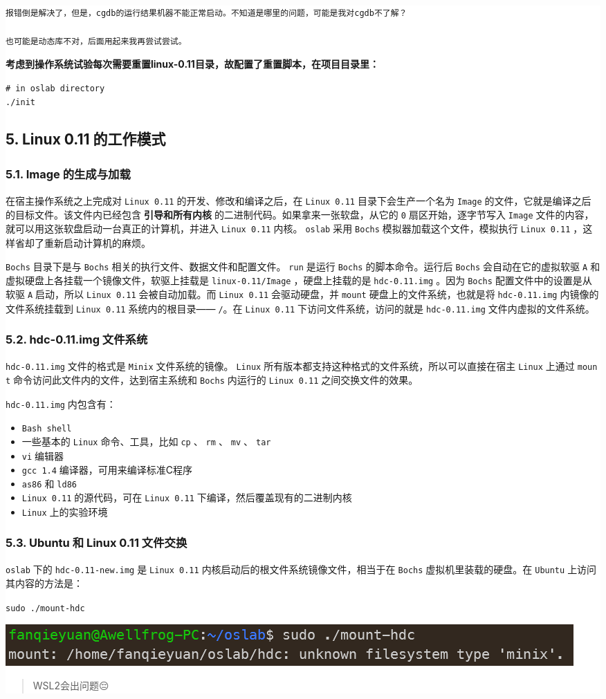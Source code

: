     报错倒是解决了，但是，cgdb的运行结果机器不能正常启动。不知道是哪里的问题，可能是我对cgdb不了解？

    也可能是动态库不对，后面用起来我再尝试尝试。



**考虑到操作系统试验每次需要重置linux-0.11目录，故配置了重置脚本，在项目目录里：**

```shell
# in oslab directory
./init
```

## 5. Linux 0.11 的工作模式

### 5.1. Image 的生成与加载

在宿主操作系统之上完成对 `Linux 0.11` 的开发、修改和编译之后，在 `Linux 0.11` 目录下会生产一个名为 `Image` 的文件，它就是编译之后的目标文件。该文件内已经包含 **引导和所有内核** 的二进制代码。如果拿来一张软盘，从它的 `0` 扇区开始，逐字节写入 `Image` 文件的内容，就可以用这张软盘启动一台真正的计算机，并进入 `Linux 0.11` 内核。 `oslab` 采用 `Bochs` 模拟器加载这个文件，模拟执行 `Linux 0.11` ，这样省却了重新启动计算机的麻烦。

`Bochs` 目录下是与 `Bochs` 相关的执行文件、数据文件和配置文件。 `run` 是运行 `Bochs` 的脚本命令。运行后 `Bochs` 会自动在它的虚拟软驱 `A` 和虚拟硬盘上各挂载一个镜像文件，软驱上挂载是 `linux-0.11/Image` ，硬盘上挂载的是 `hdc-0.11.img` 。因为 `Bochs` 配置文件中的设置是从软驱 `A` 启动，所以 `Linux 0.11` 会被自动加载。而 `Linux 0.11` 会驱动硬盘，并 `mount` 硬盘上的文件系统，也就是将 `hdc-0.11.img` 内镜像的文件系统挂载到 `Linux 0.11` 系统内的根目录—— `/`。在 `Linux 0.11` 下访问文件系统，访问的就是 `hdc-0.11.img` 文件内虚拟的文件系统。

### 5.2. hdc-0.11.img 文件系统

`hdc-0.11.img` 文件的格式是 `Minix` 文件系统的镜像。 `Linux` 所有版本都支持这种格式的文件系统，所以可以直接在宿主 `Linux` 上通过 `mount` 命令访问此文件内的文件，达到宿主系统和 `Bochs` 内运行的 `Linux 0.11` 之间交换文件的效果。

`hdc-0.11.img` 内包含有：

-   `Bash shell`
-   一些基本的 `Linux` 命令、工具，比如 `cp` 、 `rm` 、 `mv` 、 `tar`
-   `vi` 编辑器
-   `gcc 1.4` 编译器，可用来编译标准C程序
-   `as86` 和 `ld86`
-   `Linux 0.11` 的源代码，可在 `Linux 0.11` 下编译，然后覆盖现有的二进制内核
-   `Linux` 上的实验环境

### 5.3. Ubuntu 和 Linux 0.11 文件交换

`oslab` 下的 `hdc-0.11-new.img` 是 `Linux 0.11` 内核启动后的根文件系统镜像文件，相当于在 `Bochs` 虚拟机里装载的硬盘。在 `Ubuntu` 上访问其内容的方法是：

```
sudo ./mount-hdc
```

 ![image-20230505231824040](images/image-20230505231824040.png)

>   WSL2会出问题😔
